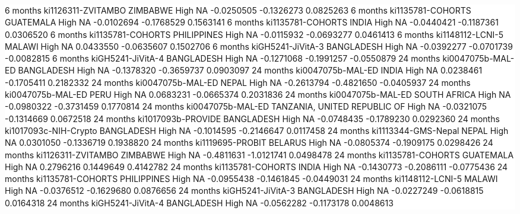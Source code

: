 6 months    ki1126311-ZVITAMBO         ZIMBABWE                       High                 NA                -0.0250505   -0.1326273    0.0825263
6 months    ki1135781-COHORTS          GUATEMALA                      High                 NA                -0.0102694   -0.1768529    0.1563141
6 months    ki1135781-COHORTS          INDIA                          High                 NA                -0.0440421   -0.1187361    0.0306520
6 months    ki1135781-COHORTS          PHILIPPINES                    High                 NA                -0.0115932   -0.0693277    0.0461413
6 months    ki1148112-LCNI-5           MALAWI                         High                 NA                 0.0433550   -0.0635607    0.1502706
6 months    kiGH5241-JiVitA-3          BANGLADESH                     High                 NA                -0.0392277   -0.0701739   -0.0082815
6 months    kiGH5241-JiVitA-4          BANGLADESH                     High                 NA                -0.1271068   -0.1991257   -0.0550879
24 months   ki0047075b-MAL-ED          BANGLADESH                     High                 NA                -0.1378320   -0.3659737    0.0903097
24 months   ki0047075b-MAL-ED          INDIA                          High                 NA                 0.0238461   -0.1705411    0.2182332
24 months   ki0047075b-MAL-ED          NEPAL                          High                 NA                -0.2613794   -0.4821650   -0.0405937
24 months   ki0047075b-MAL-ED          PERU                           High                 NA                 0.0683231   -0.0665374    0.2031836
24 months   ki0047075b-MAL-ED          SOUTH AFRICA                   High                 NA                -0.0980322   -0.3731459    0.1770814
24 months   ki0047075b-MAL-ED          TANZANIA, UNITED REPUBLIC OF   High                 NA                -0.0321075   -0.1314669    0.0672518
24 months   ki1017093b-PROVIDE         BANGLADESH                     High                 NA                -0.0748435   -0.1789230    0.0292360
24 months   ki1017093c-NIH-Crypto      BANGLADESH                     High                 NA                -0.1014595   -0.2146647    0.0117458
24 months   ki1113344-GMS-Nepal        NEPAL                          High                 NA                 0.0301050   -0.1336719    0.1938820
24 months   ki1119695-PROBIT           BELARUS                        High                 NA                -0.0805374   -0.1909175    0.0298426
24 months   ki1126311-ZVITAMBO         ZIMBABWE                       High                 NA                -0.4811631   -1.0121741    0.0498478
24 months   ki1135781-COHORTS          GUATEMALA                      High                 NA                 0.2796216    0.1449649    0.4142782
24 months   ki1135781-COHORTS          INDIA                          High                 NA                -0.1430773   -0.2086111   -0.0775436
24 months   ki1135781-COHORTS          PHILIPPINES                    High                 NA                -0.0955438   -0.1461845   -0.0449031
24 months   ki1148112-LCNI-5           MALAWI                         High                 NA                -0.0376512   -0.1629680    0.0876656
24 months   kiGH5241-JiVitA-3          BANGLADESH                     High                 NA                -0.0227249   -0.0618815    0.0164318
24 months   kiGH5241-JiVitA-4          BANGLADESH                     High                 NA                -0.0562282   -0.1173178    0.0048613
